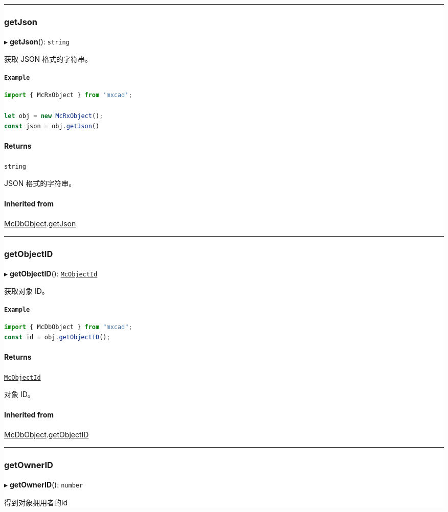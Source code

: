 ___

### getJson

▸ **getJson**(): `string`

获取 JSON 格式的字符串。

**`Example`**

```ts
import { McRxObject } from 'mxcad';

let obj = new McRxObject();
const json = obj.getJson()
```

#### Returns

`string`

JSON 格式的字符串。

#### Inherited from

[McDbObject](2d.McDbObject.md).[getJson](2d.McDbObject.md#getjson)

___

### getObjectID

▸ **getObjectID**(): [`McObjectId`](2d.McObjectId.md)

获取对象 ID。

**`Example`**

```ts
import { McDbObject } from "mxcad";
const id = obj.getObjectID();
```

#### Returns

[`McObjectId`](2d.McObjectId.md)

对象 ID。

#### Inherited from

[McDbObject](2d.McDbObject.md).[getObjectID](2d.McDbObject.md#getobjectid)

___

### getOwnerID

▸ **getOwnerID**(): `number`

得到对象拥用者的id

